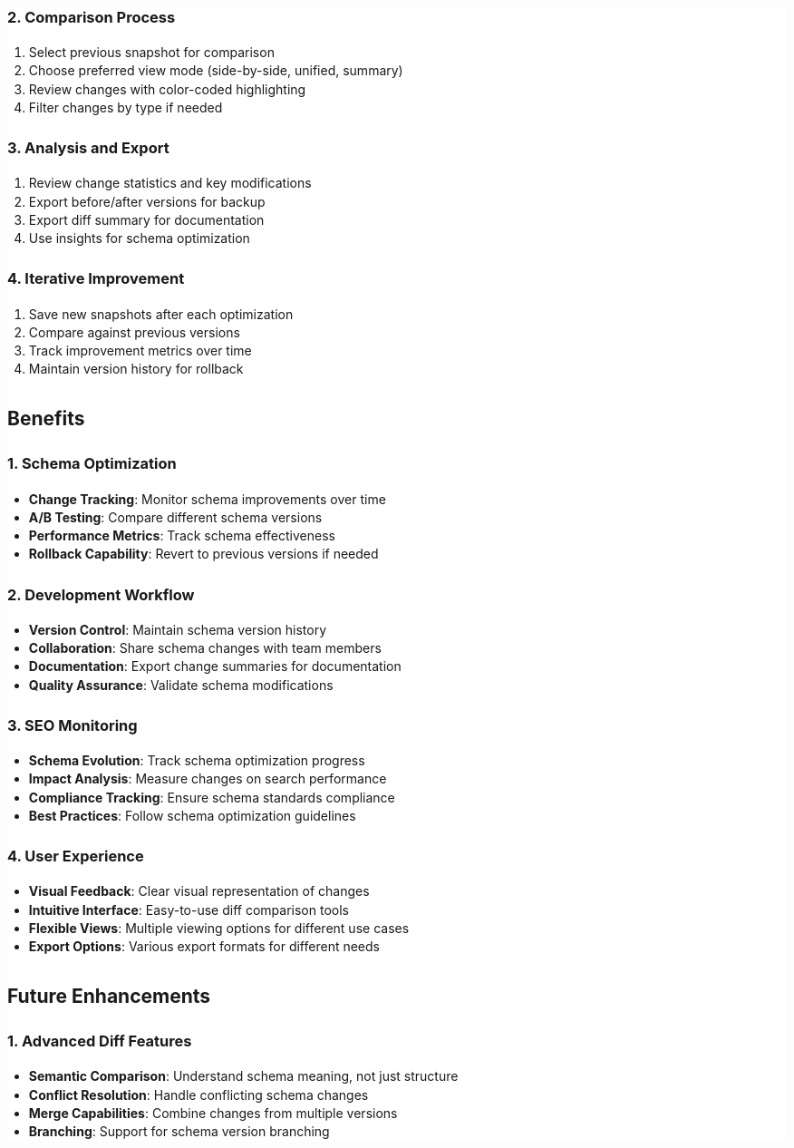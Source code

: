 ### 2. Comparison Process
1. Select previous snapshot for comparison
2. Choose preferred view mode (side-by-side, unified, summary)
3. Review changes with color-coded highlighting
4. Filter changes by type if needed

### 3. Analysis and Export
1. Review change statistics and key modifications
2. Export before/after versions for backup
3. Export diff summary for documentation
4. Use insights for schema optimization

### 4. Iterative Improvement
1. Save new snapshots after each optimization
2. Compare against previous versions
3. Track improvement metrics over time
4. Maintain version history for rollback

## Benefits

### 1. Schema Optimization
- **Change Tracking**: Monitor schema improvements over time
- **A/B Testing**: Compare different schema versions
- **Performance Metrics**: Track schema effectiveness
- **Rollback Capability**: Revert to previous versions if needed

### 2. Development Workflow
- **Version Control**: Maintain schema version history
- **Collaboration**: Share schema changes with team members
- **Documentation**: Export change summaries for documentation
- **Quality Assurance**: Validate schema modifications

### 3. SEO Monitoring
- **Schema Evolution**: Track schema optimization progress
- **Impact Analysis**: Measure changes on search performance
- **Compliance Tracking**: Ensure schema standards compliance
- **Best Practices**: Follow schema optimization guidelines

### 4. User Experience
- **Visual Feedback**: Clear visual representation of changes
- **Intuitive Interface**: Easy-to-use diff comparison tools
- **Flexible Views**: Multiple viewing options for different use cases
- **Export Options**: Various export formats for different needs

## Future Enhancements

### 1. Advanced Diff Features
- **Semantic Comparison**: Understand schema meaning, not just structure
- **Conflict Resolution**: Handle conflicting schema changes
- **Merge Capabilities**: Combine changes from multiple versions
- **Branching**: Support for schema version branching
